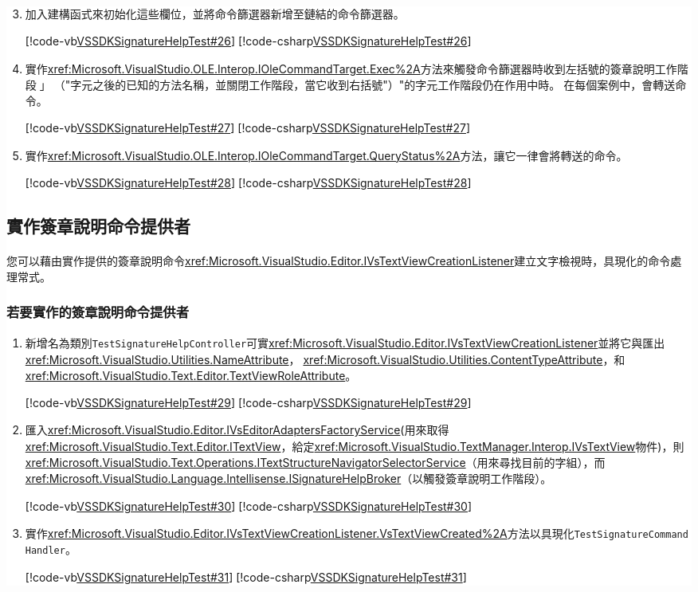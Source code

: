 3. 加入建構函式來初始化這些欄位，並將命令篩選器新增至鏈結的命令篩選器。

     [!code-vb[VSSDKSignatureHelpTest#26](../extensibility/codesnippet/VisualBasic/walkthrough-displaying-signature-help_26.vb)]
     [!code-csharp[VSSDKSignatureHelpTest#26](../extensibility/codesnippet/CSharp/walkthrough-displaying-signature-help_26.cs)]

4. 實作<xref:Microsoft.VisualStudio.OLE.Interop.IOleCommandTarget.Exec%2A>方法來觸發命令篩選器時收到左括號的簽章說明工作階段 」 （"字元之後的已知的方法名稱，並關閉工作階段，當它收到右括號"）"的字元工作階段仍在作用中時。 在每個案例中，會轉送命令。

     [!code-vb[VSSDKSignatureHelpTest#27](../extensibility/codesnippet/VisualBasic/walkthrough-displaying-signature-help_27.vb)]
     [!code-csharp[VSSDKSignatureHelpTest#27](../extensibility/codesnippet/CSharp/walkthrough-displaying-signature-help_27.cs)]

5. 實作<xref:Microsoft.VisualStudio.OLE.Interop.IOleCommandTarget.QueryStatus%2A>方法，讓它一律會將轉送的命令。

     [!code-vb[VSSDKSignatureHelpTest#28](../extensibility/codesnippet/VisualBasic/walkthrough-displaying-signature-help_28.vb)]
     [!code-csharp[VSSDKSignatureHelpTest#28](../extensibility/codesnippet/CSharp/walkthrough-displaying-signature-help_28.cs)]

## <a name="implement-the-signature-help-command-provider"></a>實作簽章說明命令提供者
 您可以藉由實作提供的簽章說明命令<xref:Microsoft.VisualStudio.Editor.IVsTextViewCreationListener>建立文字檢視時，具現化的命令處理常式。

### <a name="to-implement-the-signature-help-command-provider"></a>若要實作的簽章說明命令提供者

1. 新增名為類別`TestSignatureHelpController`可實<xref:Microsoft.VisualStudio.Editor.IVsTextViewCreationListener>並將它與匯出<xref:Microsoft.VisualStudio.Utilities.NameAttribute>， <xref:Microsoft.VisualStudio.Utilities.ContentTypeAttribute>，和<xref:Microsoft.VisualStudio.Text.Editor.TextViewRoleAttribute>。

     [!code-vb[VSSDKSignatureHelpTest#29](../extensibility/codesnippet/VisualBasic/walkthrough-displaying-signature-help_29.vb)]
     [!code-csharp[VSSDKSignatureHelpTest#29](../extensibility/codesnippet/CSharp/walkthrough-displaying-signature-help_29.cs)]

2. 匯入<xref:Microsoft.VisualStudio.Editor.IVsEditorAdaptersFactoryService>(用來取得<xref:Microsoft.VisualStudio.Text.Editor.ITextView>，給定<xref:Microsoft.VisualStudio.TextManager.Interop.IVsTextView>物件)，則<xref:Microsoft.VisualStudio.Text.Operations.ITextStructureNavigatorSelectorService>（用來尋找目前的字組），而<xref:Microsoft.VisualStudio.Language.Intellisense.ISignatureHelpBroker>（以觸發簽章說明工作階段）。

     [!code-vb[VSSDKSignatureHelpTest#30](../extensibility/codesnippet/VisualBasic/walkthrough-displaying-signature-help_30.vb)]
     [!code-csharp[VSSDKSignatureHelpTest#30](../extensibility/codesnippet/CSharp/walkthrough-displaying-signature-help_30.cs)]

3. 實作<xref:Microsoft.VisualStudio.Editor.IVsTextViewCreationListener.VsTextViewCreated%2A>方法以具現化`TestSignatureCommandHandler`。

     [!code-vb[VSSDKSignatureHelpTest#31](../extensibility/codesnippet/VisualBasic/walkthrough-displaying-signature-help_31.vb)]
     [!code-csharp[VSSDKSignatureHelpTest#31](../extensibility/codesnippet/CSharp/walkthrough-displaying-signature-help_31.cs)]
